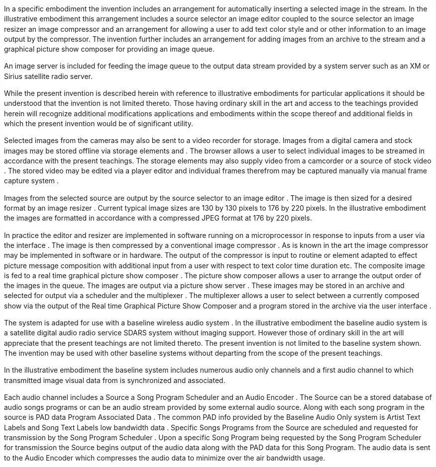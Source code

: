 In a specific embodiment the invention includes an arrangement for automatically inserting a selected image in the stream. In the illustrative embodiment this arrangement includes a source selector an image editor coupled to the source selector an image resizer an image compressor and an arrangement for allowing a user to add text color style and or other information to an image output by the compressor. The invention further includes an arrangement for adding images from an archive to the stream and a graphical picture show composer for providing an image queue.

An image server is included for feeding the image queue to the output data stream provided by a system server such as an XM or Sirius satellite radio server.

While the present invention is described herein with reference to illustrative embodiments for particular applications it should be understood that the invention is not limited thereto. Those having ordinary skill in the art and access to the teachings provided herein will recognize additional modifications applications and embodiments within the scope thereof and additional fields in which the present invention would be of significant utility.

Selected images from the cameras may also be sent to a video recorder for storage. Images from a digital camera and stock images may be stored offline via storage elements and . The browser allows a user to select individual images to be streamed in accordance with the present teachings. The storage elements may also supply video from a camcorder or a source of stock video . The stored video may be edited via a player editor and individual frames therefrom may be captured manually via manual frame capture system .

Images from the selected source are output by the source selector to an image editor . The image is then sized for a desired format by an image resizer . Current typical image sizes are 130 by 130 pixels to 176 by 220 pixels. In the illustrative embodiment the images are formatted in accordance with a compressed JPEG format at 176 by 220 pixels.

In practice the editor and resizer are implemented in software running on a microprocessor in response to inputs from a user via the interface . The image is then compressed by a conventional image compressor . As is known in the art the image compressor may be implemented in software or in hardware. The output of the compressor is input to routine or element adapted to effect picture message composition with additional input from a user with respect to text color time duration etc. The composite image is fed to a real time graphical picture show composer . The picture show composer allows a user to arrange the output order of the images in the queue. The images are output via a picture show server . These images may be stored in an archive and selected for output via a scheduler and the multiplexer . The multiplexer allows a user to select between a currently composed show via the output of the Real time Graphical Picture Show Composer and a program stored in the archive via the user interface .

The system is adapted for use with a baseline wireless audio system . In the illustrative embodiment the baseline audio system is a satellite digital audio radio service SDARS system without imaging support. However those of ordinary skill in the art will appreciate that the present teachings are not limited thereto. The present invention is not limited to the baseline system shown. The invention may be used with other baseline systems without departing from the scope of the present teachings.

In the illustrative embodiment the baseline system includes numerous audio only channels and a first audio channel to which transmitted image visual data from is synchronized and associated.

Each audio channel includes a Source a Song Program Scheduler and an Audio Encoder . The Source can be a stored database of audio songs programs or can be an audio stream provided by some external audio source. Along with each song program in the source is PAD data Program Associated Data . The common PAD info provided by the Baseline Audio Only system is Artist Text Labels and Song Text Labels low bandwidth data . Specific Songs Programs from the Source are scheduled and requested for transmission by the Song Program Scheduler . Upon a specific Song Program being requested by the Song Program Scheduler for transmission the Source begins output of the audio data along with the PAD data for this Song Program. The audio data is sent to the Audio Encoder which compresses the audio data to minimize over the air bandwidth usage.
